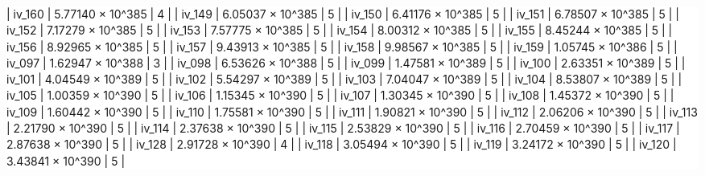 | iv_160 | 5.77140 × 10^385 | 4 |
| iv_149 | 6.05037 × 10^385 | 5 |
| iv_150 | 6.41176 × 10^385 | 5 |
| iv_151 | 6.78507 × 10^385 | 5 |
| iv_152 | 7.17279 × 10^385 | 5 |
| iv_153 | 7.57775 × 10^385 | 5 |
| iv_154 | 8.00312 × 10^385 | 5 |
| iv_155 | 8.45244 × 10^385 | 5 |
| iv_156 | 8.92965 × 10^385 | 5 |
| iv_157 | 9.43913 × 10^385 | 5 |
| iv_158 | 9.98567 × 10^385 | 5 |
| iv_159 | 1.05745 × 10^386 | 5 |
| iv_097 | 1.62947 × 10^388 | 3 |
| iv_098 | 6.53626 × 10^388 | 5 |
| iv_099 | 1.47581 × 10^389 | 5 |
| iv_100 | 2.63351 × 10^389 | 5 |
| iv_101 | 4.04549 × 10^389 | 5 |
| iv_102 | 5.54297 × 10^389 | 5 |
| iv_103 | 7.04047 × 10^389 | 5 |
| iv_104 | 8.53807 × 10^389 | 5 |
| iv_105 | 1.00359 × 10^390 | 5 |
| iv_106 | 1.15345 × 10^390 | 5 |
| iv_107 | 1.30345 × 10^390 | 5 |
| iv_108 | 1.45372 × 10^390 | 5 |
| iv_109 | 1.60442 × 10^390 | 5 |
| iv_110 | 1.75581 × 10^390 | 5 |
| iv_111 | 1.90821 × 10^390 | 5 |
| iv_112 | 2.06206 × 10^390 | 5 |
| iv_113 | 2.21790 × 10^390 | 5 |
| iv_114 | 2.37638 × 10^390 | 5 |
| iv_115 | 2.53829 × 10^390 | 5 |
| iv_116 | 2.70459 × 10^390 | 5 |
| iv_117 | 2.87638 × 10^390 | 5 |
| iv_128 | 2.91728 × 10^390 | 4 |
| iv_118 | 3.05494 × 10^390 | 5 |
| iv_119 | 3.24172 × 10^390 | 5 |
| iv_120 | 3.43841 × 10^390 | 5 |